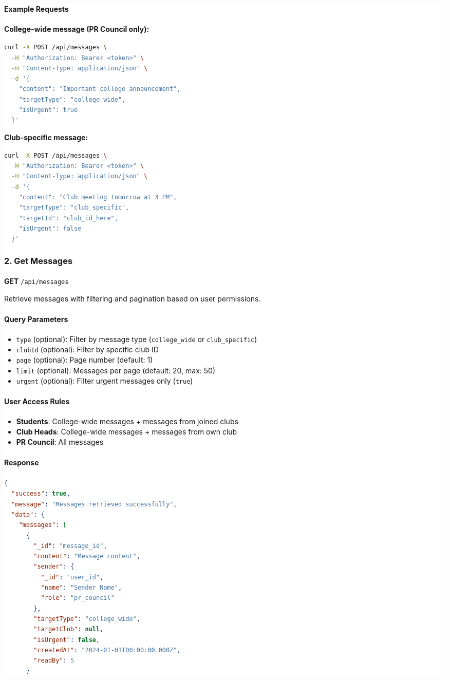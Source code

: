 #### Example Requests

**College-wide message (PR Council only):**
```bash
curl -X POST /api/messages \
  -H "Authorization: Bearer <token>" \
  -H "Content-Type: application/json" \
  -d '{
    "content": "Important college announcement",
    "targetType": "college_wide",
    "isUrgent": true
  }'
```

**Club-specific message:**
```bash
curl -X POST /api/messages \
  -H "Authorization: Bearer <token>" \
  -H "Content-Type: application/json" \
  -d '{
    "content": "Club meeting tomorrow at 3 PM",
    "targetType": "club_specific",
    "targetId": "club_id_here",
    "isUrgent": false
  }'
```

### 2. Get Messages

**GET** `/api/messages`

Retrieve messages with filtering and pagination based on user permissions.

#### Query Parameters
- `type` (optional): Filter by message type (`college_wide` or `club_specific`)
- `clubId` (optional): Filter by specific club ID
- `page` (optional): Page number (default: 1)
- `limit` (optional): Messages per page (default: 20, max: 50)
- `urgent` (optional): Filter urgent messages only (`true`)

#### User Access Rules
- **Students**: College-wide messages + messages from joined clubs
- **Club Heads**: College-wide messages + messages from own club
- **PR Council**: All messages

#### Response
```json
{
  "success": true,
  "message": "Messages retrieved successfully",
  "data": {
    "messages": [
      {
        "_id": "message_id",
        "content": "Message content",
        "sender": {
          "_id": "user_id",
          "name": "Sender Name",
          "role": "pr_council"
        },
        "targetType": "college_wide",
        "targetClub": null,
        "isUrgent": false,
        "createdAt": "2024-01-01T00:00:00.000Z",
        "readBy": 5
      }
```